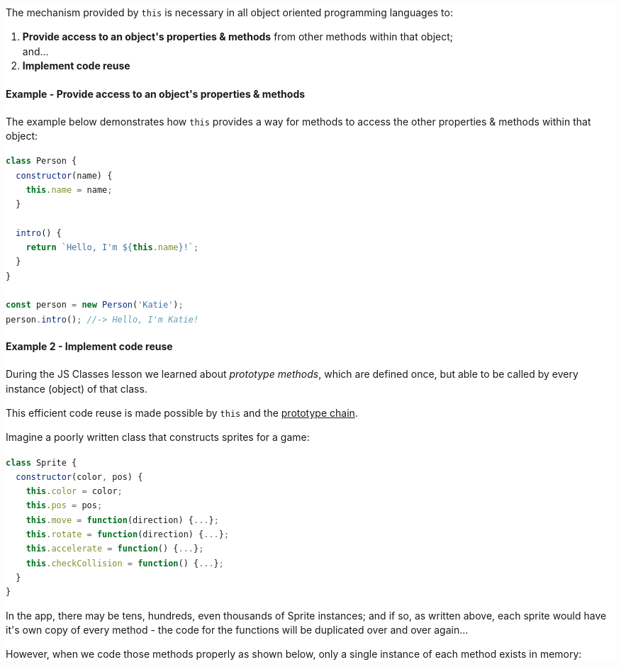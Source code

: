 The mechanism provided by `this` is necessary in all object oriented programming languages to:

1. **Provide access to an object's properties & methods** from other methods within that object;<br>and...
2. **Implement code reuse**

#### Example - Provide access to an object's properties & methods

The example below demonstrates how `this` provides a way for methods to access the other properties & methods within that object:

```js
class Person {
  constructor(name) {
    this.name = name;
  }

  intro() {
    return `Hello, I'm ${this.name}!`;
  }
}

const person = new Person('Katie');
person.intro(); //-> Hello, I'm Katie!
```

#### Example 2 - Implement code reuse

During the JS Classes lesson we learned about _prototype methods_, which are defined once, but able to be called by every instance (object) of that class.

This efficient code reuse is made possible by `this` and the [prototype chain](https://developer.mozilla.org/en-US/docs/Web/JavaScript/Inheritance_and_the_prototype_chain).

Imagine a poorly written class that constructs sprites for a game:

```js
class Sprite {
  constructor(color, pos) {
    this.color = color;
    this.pos = pos;
    this.move = function(direction) {...};
    this.rotate = function(direction) {...};
    this.accelerate = function() {...};
    this.checkCollision = function() {...};
  }
}
```

In the app, there may be tens, hundreds, even thousands of Sprite instances; and if so, as written above, each sprite would have it's own copy of every method - the code for the functions will be duplicated over and over again...
	
However, when we code those methods properly as shown below, only a single instance of each method exists in memory:
